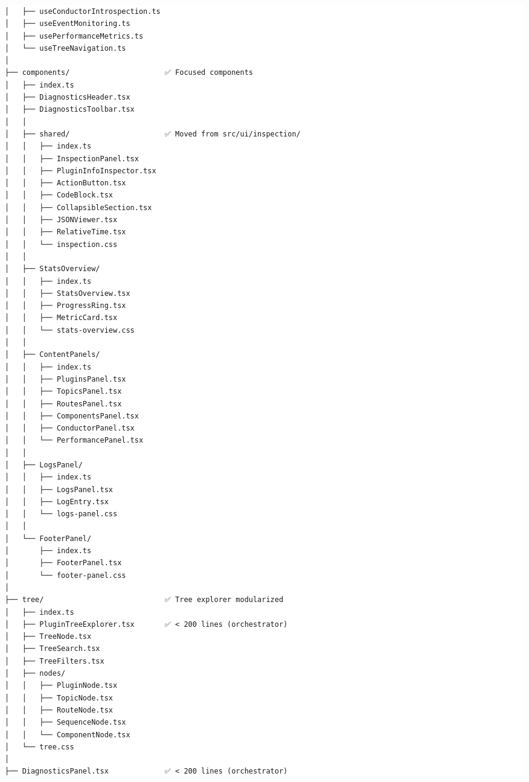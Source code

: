 ```
│   ├── useConductorIntrospection.ts
│   ├── useEventMonitoring.ts
│   ├── usePerformanceMetrics.ts
│   └── useTreeNavigation.ts
│
├── components/                      ✅ Focused components
│   ├── index.ts
│   ├── DiagnosticsHeader.tsx
│   ├── DiagnosticsToolbar.tsx
│   │
│   ├── shared/                      ✅ Moved from src/ui/inspection/
│   │   ├── index.ts
│   │   ├── InspectionPanel.tsx
│   │   ├── PluginInfoInspector.tsx
│   │   ├── ActionButton.tsx
│   │   ├── CodeBlock.tsx
│   │   ├── CollapsibleSection.tsx
│   │   ├── JSONViewer.tsx
│   │   ├── RelativeTime.tsx
│   │   └── inspection.css
│   │
│   ├── StatsOverview/
│   │   ├── index.ts
│   │   ├── StatsOverview.tsx
│   │   ├── ProgressRing.tsx
│   │   ├── MetricCard.tsx
│   │   └── stats-overview.css
│   │
│   ├── ContentPanels/
│   │   ├── index.ts
│   │   ├── PluginsPanel.tsx
│   │   ├── TopicsPanel.tsx
│   │   ├── RoutesPanel.tsx
│   │   ├── ComponentsPanel.tsx
│   │   ├── ConductorPanel.tsx
│   │   └── PerformancePanel.tsx
│   │
│   ├── LogsPanel/
│   │   ├── index.ts
│   │   ├── LogsPanel.tsx
│   │   ├── LogEntry.tsx
│   │   └── logs-panel.css
│   │
│   └── FooterPanel/
│       ├── index.ts
│       ├── FooterPanel.tsx
│       └── footer-panel.css
│
├── tree/                            ✅ Tree explorer modularized
│   ├── index.ts
│   ├── PluginTreeExplorer.tsx       ✅ < 200 lines (orchestrator)
│   ├── TreeNode.tsx
│   ├── TreeSearch.tsx
│   ├── TreeFilters.tsx
│   ├── nodes/
│   │   ├── PluginNode.tsx
│   │   ├── TopicNode.tsx
│   │   ├── RouteNode.tsx
│   │   ├── SequenceNode.tsx
│   │   └── ComponentNode.tsx
│   └── tree.css
│
├── DiagnosticsPanel.tsx             ✅ < 200 lines (orchestrator)
```